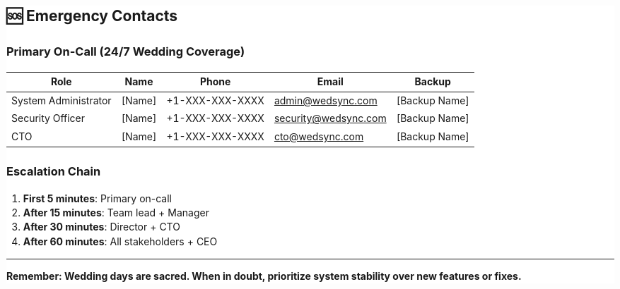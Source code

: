 
## 🆘 Emergency Contacts

### Primary On-Call (24/7 Wedding Coverage)

| Role | Name | Phone | Email | Backup |
|------|------|--------|--------|---------|
| System Administrator | [Name] | +1-XXX-XXX-XXXX | admin@wedsync.com | [Backup Name] |
| Security Officer | [Name] | +1-XXX-XXX-XXXX | security@wedsync.com | [Backup Name] |
| CTO | [Name] | +1-XXX-XXX-XXXX | cto@wedsync.com | [Backup Name] |

### Escalation Chain
1. **First 5 minutes**: Primary on-call
2. **After 15 minutes**: Team lead + Manager
3. **After 30 minutes**: Director + CTO
4. **After 60 minutes**: All stakeholders + CEO

---

**Remember: Wedding days are sacred. When in doubt, prioritize system stability over new features or fixes.**